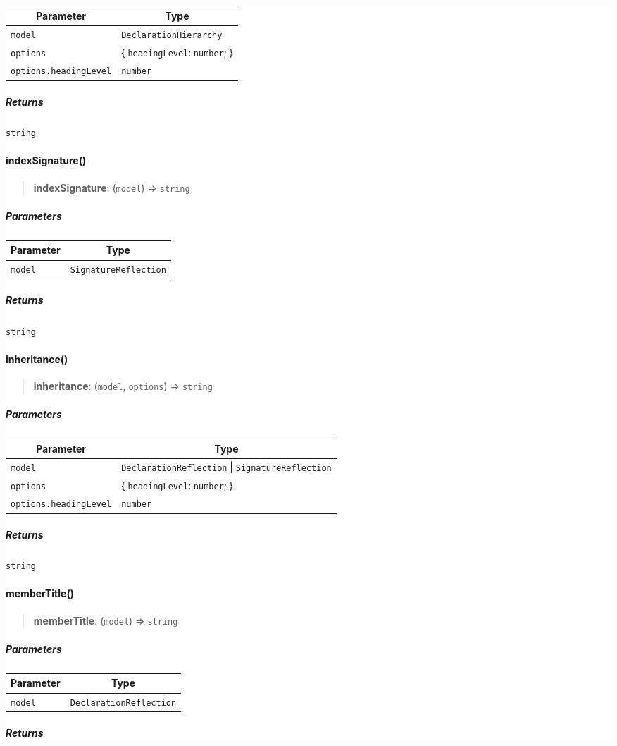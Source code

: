 | Parameter | Type |
| ------ | ------ |
| `model` | [`DeclarationHierarchy`](https://typedoc.org/api/classes/Models.DeclarationHierarchy.html) |
| `options` | \{ `headingLevel`: `number`; \} |
| `options.headingLevel` | `number` |

##### Returns

`string`

#### indexSignature()

> **indexSignature**: (`model`) => `string`

##### Parameters

| Parameter | Type |
| ------ | ------ |
| `model` | [`SignatureReflection`](https://typedoc.org/api/classes/SignatureReflection.html) |

##### Returns

`string`

#### inheritance()

> **inheritance**: (`model`, `options`) => `string`

##### Parameters

| Parameter | Type |
| ------ | ------ |
| `model` | [`DeclarationReflection`](https://typedoc.org/api/classes/Models.DeclarationReflection.html) \| [`SignatureReflection`](https://typedoc.org/api/classes/SignatureReflection.html) |
| `options` | \{ `headingLevel`: `number`; \} |
| `options.headingLevel` | `number` |

##### Returns

`string`

#### memberTitle()

> **memberTitle**: (`model`) => `string`

##### Parameters

| Parameter | Type |
| ------ | ------ |
| `model` | [`DeclarationReflection`](https://typedoc.org/api/classes/Models.DeclarationReflection.html) |

##### Returns
